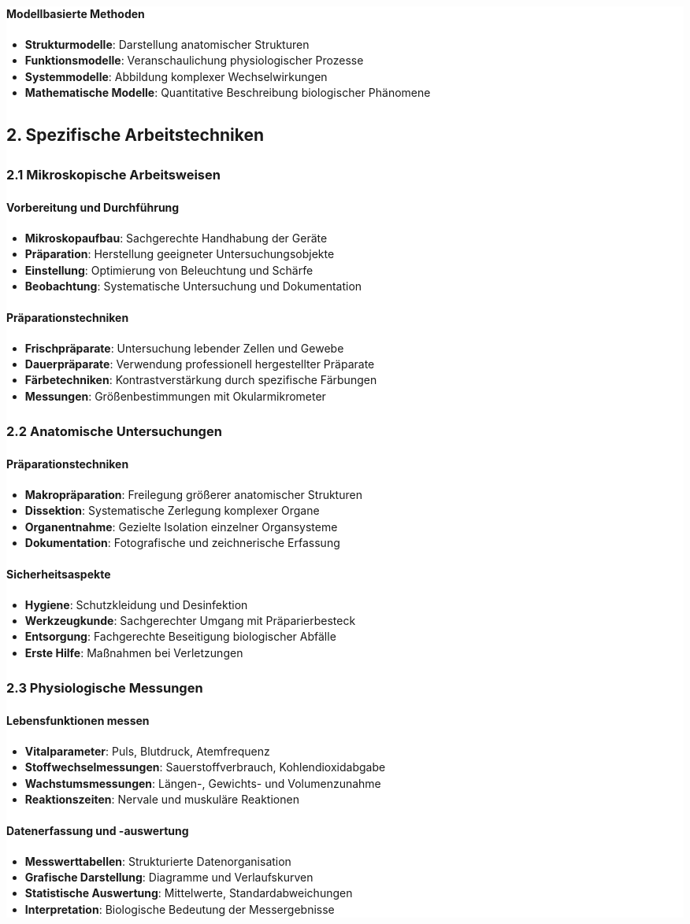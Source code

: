 #### Modellbasierte Methoden
- **Strukturmodelle**: Darstellung anatomischer Strukturen
- **Funktionsmodelle**: Veranschaulichung physiologischer Prozesse
- **Systemmodelle**: Abbildung komplexer Wechselwirkungen
- **Mathematische Modelle**: Quantitative Beschreibung biologischer Phänomene

## 2. Spezifische Arbeitstechniken

### 2.1 Mikroskopische Arbeitsweisen

#### Vorbereitung und Durchführung
- **Mikroskopaufbau**: Sachgerechte Handhabung der Geräte
- **Präparation**: Herstellung geeigneter Untersuchungsobjekte
- **Einstellung**: Optimierung von Beleuchtung und Schärfe
- **Beobachtung**: Systematische Untersuchung und Dokumentation

#### Präparationstechniken
- **Frischpräparate**: Untersuchung lebender Zellen und Gewebe
- **Dauerpräparate**: Verwendung professionell hergestellter Präparate
- **Färbetechniken**: Kontrastverstärkung durch spezifische Färbungen
- **Messungen**: Größenbestimmungen mit Okularmikrometer

### 2.2 Anatomische Untersuchungen

#### Präparationstechniken
- **Makropräparation**: Freilegung größerer anatomischer Strukturen
- **Dissektion**: Systematische Zerlegung komplexer Organe
- **Organentnahme**: Gezielte Isolation einzelner Organsysteme
- **Dokumentation**: Fotografische und zeichnerische Erfassung

#### Sicherheitsaspekte
- **Hygiene**: Schutzkleidung und Desinfektion
- **Werkzeugkunde**: Sachgerechter Umgang mit Präparierbesteck
- **Entsorgung**: Fachgerechte Beseitigung biologischer Abfälle
- **Erste Hilfe**: Maßnahmen bei Verletzungen

### 2.3 Physiologische Messungen

#### Lebensfunktionen messen
- **Vitalparameter**: Puls, Blutdruck, Atemfrequenz
- **Stoffwechselmessungen**: Sauerstoffverbrauch, Kohlendioxidabgabe
- **Wachstumsmessungen**: Längen-, Gewichts- und Volumenzunahme
- **Reaktionszeiten**: Nervale und muskuläre Reaktionen

#### Datenerfassung und -auswertung
- **Messwerttabellen**: Strukturierte Datenorganisation
- **Grafische Darstellung**: Diagramme und Verlaufskurven
- **Statistische Auswertung**: Mittelwerte, Standardabweichungen
- **Interpretation**: Biologische Bedeutung der Messergebnisse
